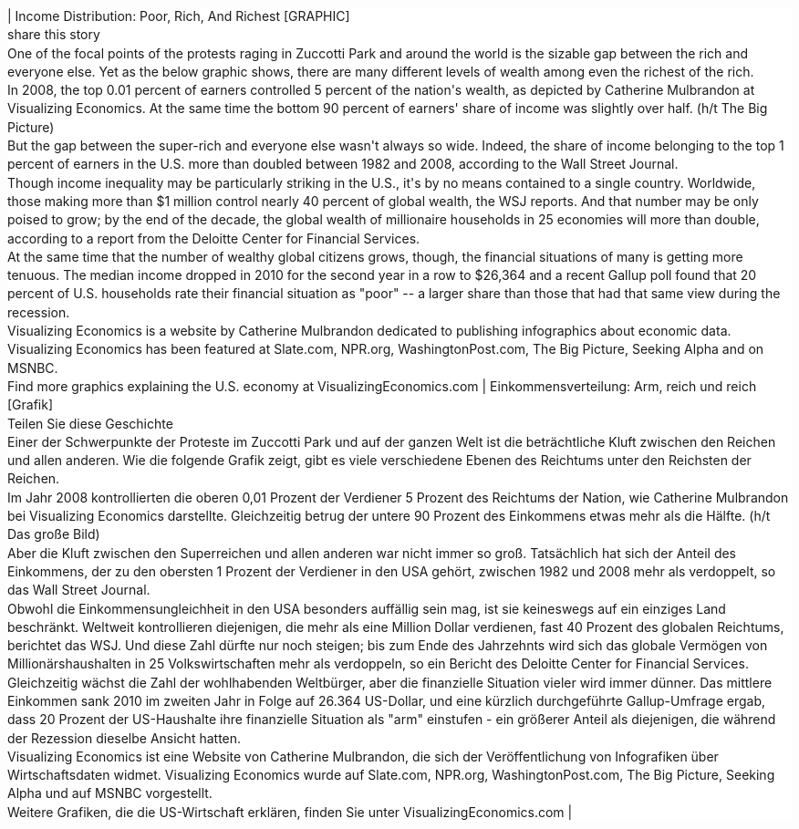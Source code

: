 | Income Distribution: Poor, Rich, And Richest [GRAPHIC]<br/>share this story<br/>One of the focal points of the protests raging in Zuccotti Park and around the world is the sizable gap between the rich and everyone else. Yet as the below graphic shows, there are many different levels of wealth among even the richest of the rich.<br/>In 2008, the top 0.01 percent of earners controlled 5 percent of the nation's wealth, as depicted by Catherine Mulbrandon at Visualizing Economics. At the same time the bottom 90 percent of earners' share of income was slightly over half. (h/t The Big Picture)<br/>But the gap between the super-rich and everyone else wasn't always so wide. Indeed, the share of income belonging to the top 1 percent of earners in the U.S. more than doubled between 1982 and 2008, according to the Wall Street Journal.<br/>Though income inequality may be particularly striking in the U.S., it's by no means contained to a single country. Worldwide, those making more than $1 million control nearly 40 percent of global wealth, the WSJ reports. And that number may be only poised to grow; by the end of the decade, the global wealth of millionaire households in 25 economies will more than double, according to a report from the Deloitte Center for Financial Services.<br/>At the same time that the number of wealthy global citizens grows, though, the financial situations of many is getting more tenuous. The median income dropped in 2010 for the second year in a row to $26,364 and a recent Gallup poll found that 20 percent of U.S. households rate their financial situation as "poor" -- a larger share than those that had that same view during the recession.<br/>Visualizing Economics is a website by Catherine Mulbrandon dedicated to publishing infographics about economic data. Visualizing Economics has been featured at Slate.com, NPR.org, WashingtonPost.com, The Big Picture, Seeking Alpha and on MSNBC.<br/>Find more graphics explaining the U.S. economy at VisualizingEconomics.com | Einkommensverteilung: Arm, reich und reich [Grafik]<br/>Teilen Sie diese Geschichte<br/>Einer der Schwerpunkte der Proteste im Zuccotti Park und auf der ganzen Welt ist die beträchtliche Kluft zwischen den Reichen und allen anderen. Wie die folgende Grafik zeigt, gibt es viele verschiedene Ebenen des Reichtums unter den Reichsten der Reichen.<br/>Im Jahr 2008 kontrollierten die oberen 0,01 Prozent der Verdiener 5 Prozent des Reichtums der Nation, wie Catherine Mulbrandon bei Visualizing Economics darstellte. Gleichzeitig betrug der untere 90 Prozent des Einkommens etwas mehr als die Hälfte. (h/t Das große Bild)<br/>Aber die Kluft zwischen den Superreichen und allen anderen war nicht immer so groß. Tatsächlich hat sich der Anteil des Einkommens, der zu den obersten 1 Prozent der Verdiener in den USA gehört, zwischen 1982 und 2008 mehr als verdoppelt, so das Wall Street Journal.<br/>Obwohl die Einkommensungleichheit in den USA besonders auffällig sein mag, ist sie keineswegs auf ein einziges Land beschränkt. Weltweit kontrollieren diejenigen, die mehr als eine Million Dollar verdienen, fast 40 Prozent des globalen Reichtums, berichtet das WSJ. Und diese Zahl dürfte nur noch steigen; bis zum Ende des Jahrzehnts wird sich das globale Vermögen von Millionärshaushalten in 25 Volkswirtschaften mehr als verdoppeln, so ein Bericht des Deloitte Center for Financial Services.<br/>Gleichzeitig wächst die Zahl der wohlhabenden Weltbürger, aber die finanzielle Situation vieler wird immer dünner. Das mittlere Einkommen sank 2010 im zweiten Jahr in Folge auf 26.364 US-Dollar, und eine kürzlich durchgeführte Gallup-Umfrage ergab, dass 20 Prozent der US-Haushalte ihre finanzielle Situation als "arm" einstufen - ein größerer Anteil als diejenigen, die während der Rezession dieselbe Ansicht hatten.<br/>Visualizing Economics ist eine Website von Catherine Mulbrandon, die sich der Veröffentlichung von Infografiken über Wirtschaftsdaten widmet. Visualizing Economics wurde auf Slate.com, NPR.org, WashingtonPost.com, The Big Picture, Seeking Alpha und auf MSNBC vorgestellt.<br/>Weitere Grafiken, die die US-Wirtschaft erklären, finden Sie unter VisualizingEconomics.com |